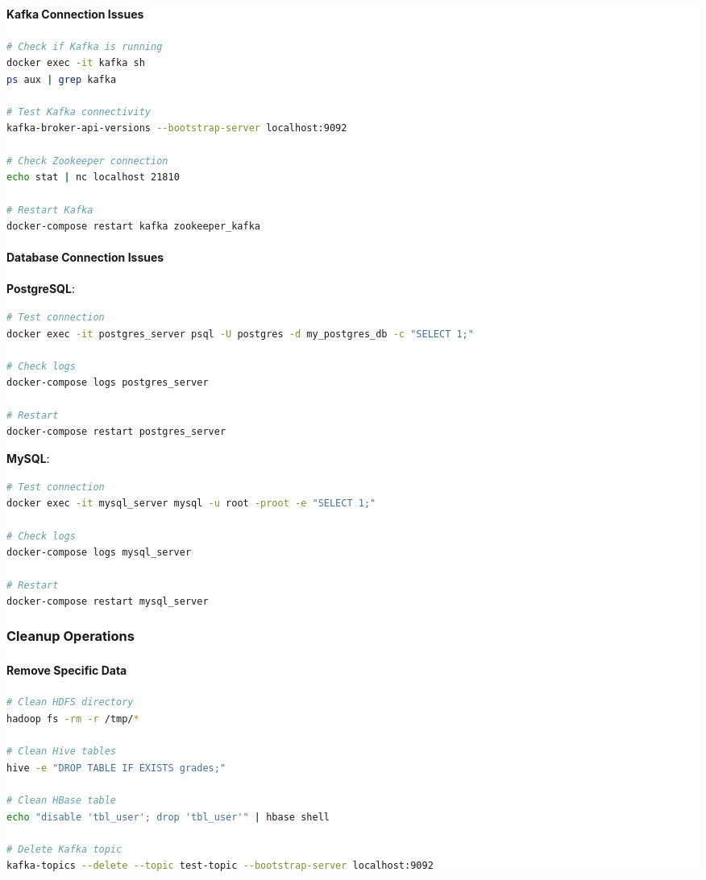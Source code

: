 #### Kafka Connection Issues

```bash
# Check if Kafka is running
docker exec -it kafka sh
ps aux | grep kafka

# Test Kafka connectivity
kafka-broker-api-versions --bootstrap-server localhost:9092

# Check Zookeeper connection
echo stat | nc localhost 21810

# Restart Kafka
docker-compose restart kafka zookeeper_kafka
```

#### Database Connection Issues

**PostgreSQL**:
```bash
# Test connection
docker exec -it postgres_server psql -U postgres -d my_postgres_db -c "SELECT 1;"

# Check logs
docker-compose logs postgres_server

# Restart
docker-compose restart postgres_server
```

**MySQL**:
```bash
# Test connection
docker exec -it mysql_server mysql -u root -proot -e "SELECT 1;"

# Check logs
docker-compose logs mysql_server

# Restart
docker-compose restart mysql_server
```

### Cleanup Operations

#### Remove Specific Data

```bash
# Clean HDFS directory
hadoop fs -rm -r /tmp/*

# Clean Hive tables
hive -e "DROP TABLE IF EXISTS grades;"

# Clean HBase table
echo "disable 'tbl_user'; drop 'tbl_user'" | hbase shell

# Delete Kafka topic
kafka-topics --delete --topic test-topic --bootstrap-server localhost:9092
```

